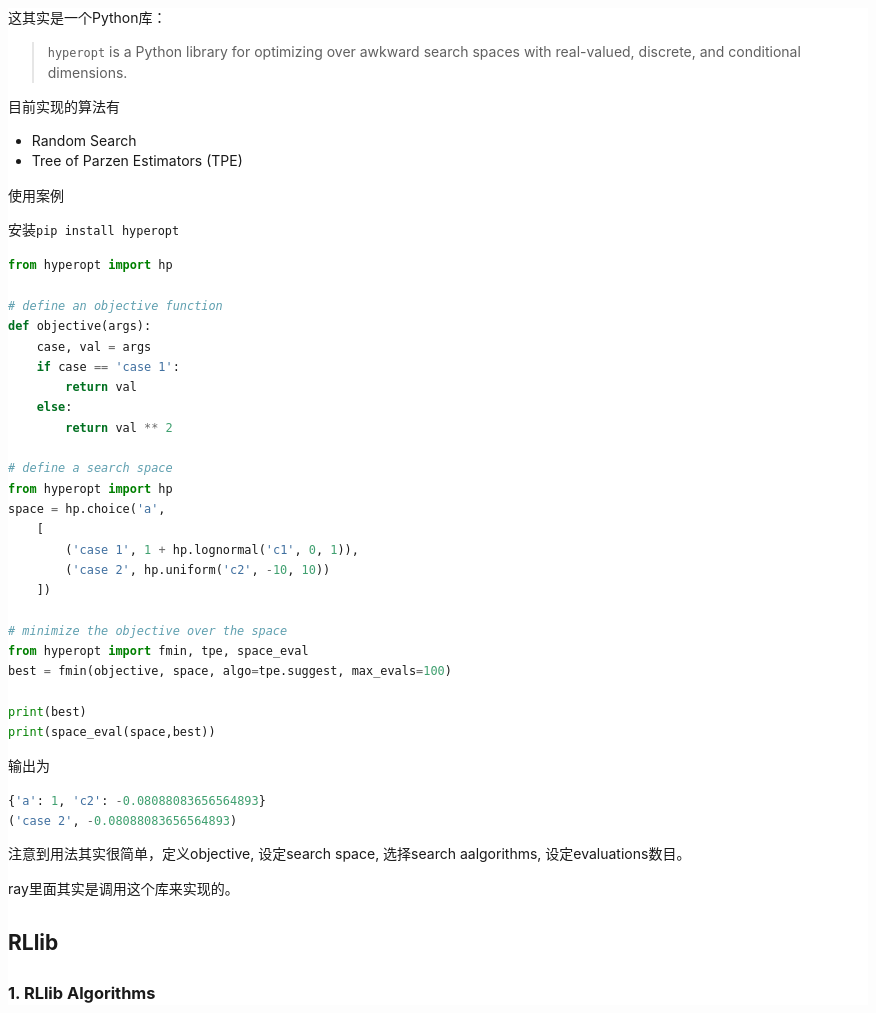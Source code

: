 这其实是一个Python库：

> `hyperopt` is a Python library for optimizing over awkward search spaces with real-valued, discrete, and conditional dimensions.

目前实现的算法有

- Random Search
- Tree of Parzen Estimators (TPE)

使用案例

安装`pip install hyperopt`

```python
from hyperopt import hp

# define an objective function
def objective(args):
    case, val = args
    if case == 'case 1':
        return val
    else:
        return val ** 2

# define a search space
from hyperopt import hp
space = hp.choice('a',
    [
        ('case 1', 1 + hp.lognormal('c1', 0, 1)),
        ('case 2', hp.uniform('c2', -10, 10))
    ])

# minimize the objective over the space
from hyperopt import fmin, tpe, space_eval
best = fmin(objective, space, algo=tpe.suggest, max_evals=100)

print(best)
print(space_eval(space,best))
```

输出为

```python
{'a': 1, 'c2': -0.08088083656564893}
('case 2', -0.08088083656564893)
```

注意到用法其实很简单，定义objective, 设定search space, 选择search aalgorithms, 设定evaluations数目。

ray里面其实是调用这个库来实现的。

## RLlib

### 1. RLlib Algorithms
